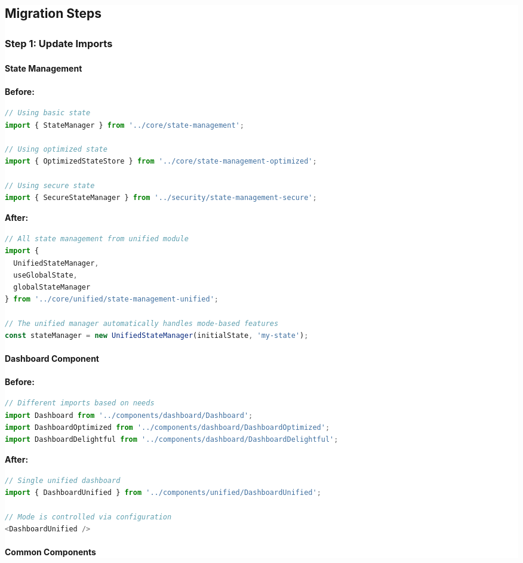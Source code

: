## Migration Steps

### Step 1: Update Imports

#### State Management

**Before:**

```typescript
// Using basic state
import { StateManager } from '../core/state-management';

// Using optimized state
import { OptimizedStateStore } from '../core/state-management-optimized';

// Using secure state
import { SecureStateManager } from '../security/state-management-secure';
```

**After:**

```typescript
// All state management from unified module
import { 
  UnifiedStateManager,
  useGlobalState,
  globalStateManager 
} from '../core/unified/state-management-unified';

// The unified manager automatically handles mode-based features
const stateManager = new UnifiedStateManager(initialState, 'my-state');
```

#### Dashboard Component

**Before:**

```typescript
// Different imports based on needs
import Dashboard from '../components/dashboard/Dashboard';
import DashboardOptimized from '../components/dashboard/DashboardOptimized';
import DashboardDelightful from '../components/dashboard/DashboardDelightful';
```

**After:**

```typescript
// Single unified dashboard
import { DashboardUnified } from '../components/unified/DashboardUnified';

// Mode is controlled via configuration
<DashboardUnified />
```

#### Common Components
